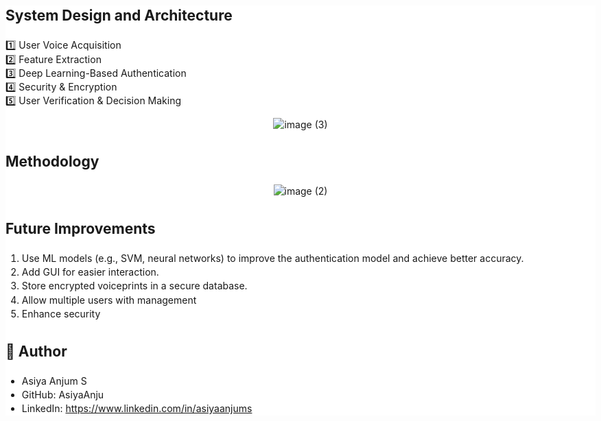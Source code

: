 ## System Design and Architecture
1️⃣ User Voice Acquisition<br>
2️⃣ Feature Extraction<br>
3️⃣ Deep Learning-Based Authentication<br>
4️⃣ Security & Encryption<br>
5️⃣ User Verification & Decision Making<br>
<p align="center"><img width="350" height="500" alt="image (3)" src="https://github.com/user-attachments/assets/9365bb2b-c818-4434-9d3d-73012ff6e215" /></p>

## Methodology
<p align="center">
<img width="500" height="800" alt="image (2)" src="https://github.com/user-attachments/assets/7c3dd04e-0fbb-421e-96ef-eba44de028cc" />
</p>

## Future Improvements

1. Use ML models (e.g., SVM, neural networks) to improve the authentication model and achieve better accuracy.
2. Add GUI for easier interaction.
3. Store encrypted voiceprints in a secure database.
4. Allow multiple users with management
5. Enhance security

## 👤 Author
- Asiya Anjum S
- GitHub: AsiyaAnju
- LinkedIn: https://www.linkedin.com/in/asiyaanjums

